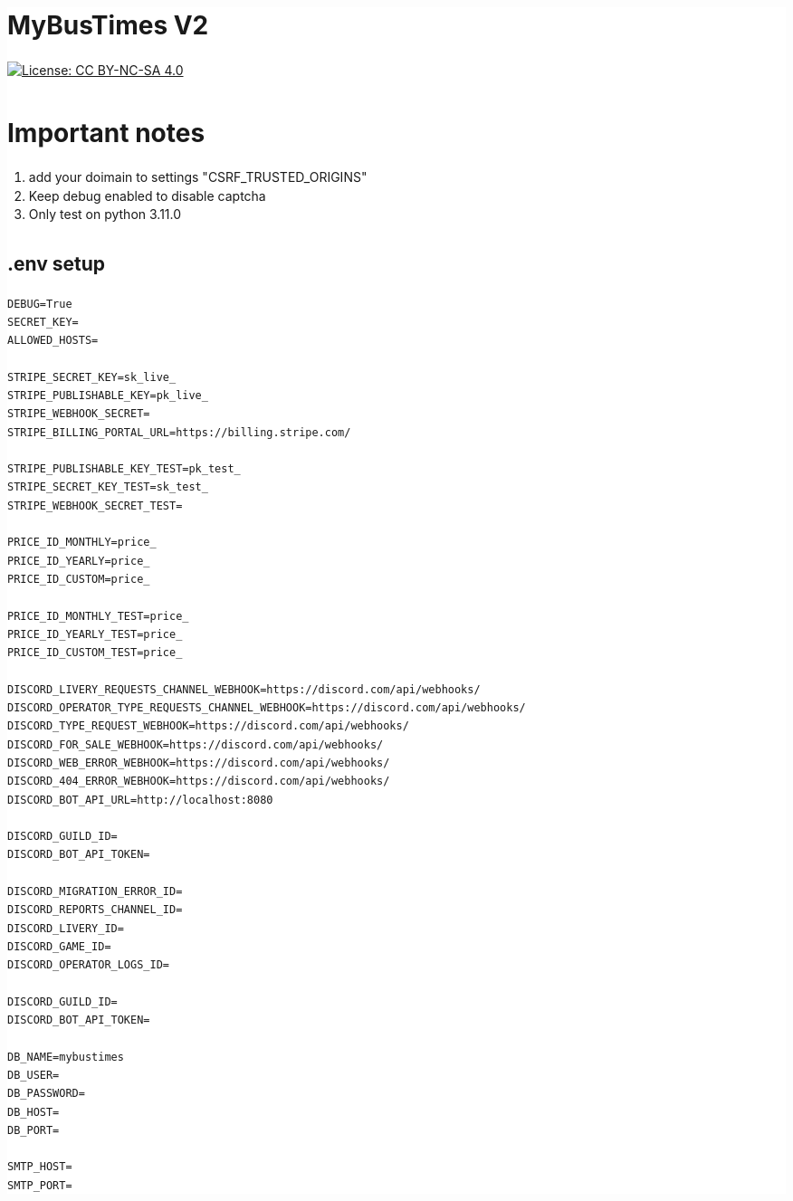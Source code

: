 # MyBusTimes V2
[![License: CC BY-NC-SA 4.0](https://img.shields.io/badge/License-CC_BY--NC--SA_4.0-lightgrey.svg)](https://creativecommons.org/licenses/by-nc-sa/4.0/)

# Important notes
1. add your doimain to settings "CSRF_TRUSTED_ORIGINS"
2. Keep debug enabled to disable captcha
3. Only test on python 3.11.0

## .env setup

```
DEBUG=True
SECRET_KEY=
ALLOWED_HOSTS=

STRIPE_SECRET_KEY=sk_live_
STRIPE_PUBLISHABLE_KEY=pk_live_
STRIPE_WEBHOOK_SECRET=
STRIPE_BILLING_PORTAL_URL=https://billing.stripe.com/

STRIPE_PUBLISHABLE_KEY_TEST=pk_test_
STRIPE_SECRET_KEY_TEST=sk_test_
STRIPE_WEBHOOK_SECRET_TEST=

PRICE_ID_MONTHLY=price_
PRICE_ID_YEARLY=price_
PRICE_ID_CUSTOM=price_

PRICE_ID_MONTHLY_TEST=price_
PRICE_ID_YEARLY_TEST=price_
PRICE_ID_CUSTOM_TEST=price_

DISCORD_LIVERY_REQUESTS_CHANNEL_WEBHOOK=https://discord.com/api/webhooks/
DISCORD_OPERATOR_TYPE_REQUESTS_CHANNEL_WEBHOOK=https://discord.com/api/webhooks/
DISCORD_TYPE_REQUEST_WEBHOOK=https://discord.com/api/webhooks/
DISCORD_FOR_SALE_WEBHOOK=https://discord.com/api/webhooks/
DISCORD_WEB_ERROR_WEBHOOK=https://discord.com/api/webhooks/
DISCORD_404_ERROR_WEBHOOK=https://discord.com/api/webhooks/
DISCORD_BOT_API_URL=http://localhost:8080

DISCORD_GUILD_ID=
DISCORD_BOT_API_TOKEN=

DISCORD_MIGRATION_ERROR_ID=
DISCORD_REPORTS_CHANNEL_ID=
DISCORD_LIVERY_ID=
DISCORD_GAME_ID=
DISCORD_OPERATOR_LOGS_ID=

DISCORD_GUILD_ID=
DISCORD_BOT_API_TOKEN=

DB_NAME=mybustimes
DB_USER=
DB_PASSWORD=
DB_HOST=
DB_PORT=

SMTP_HOST=
SMTP_PORT=
```